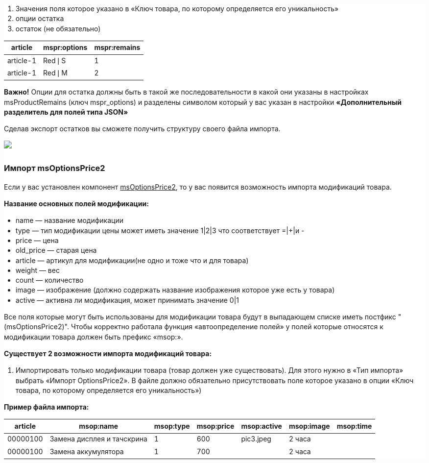 1. Значения поля которое указано в «Ключ товара, по которому определяется его уникальность»
2. опции остатка
3. остаток (не обязательно)

| article   | mspr:options | mspr:remains |
|-----------|--------------|--------------|
| article-1 | Red&#10072;S | 1            |
| article-1 | Red&#10072;M | 2            |

**Важно!** Опции для остатка должны быть в такой же последовательности в какой они указаны в настройках
msProductRemains (ключ mspr_options) и разделены символом который у вас указан в настройки **«Дополнительный
разделитель для полей типа JSON»**

Сделав экспорт остатков вы сможете получить структуру своего файла импорта.

![](https://file.modx.pro/files/5/a/b/5ab4961d7bce7a3763b3ebcb4626bab0.png)

### Импорт msOptionsPrice2

Если у вас установлен компонент [msOptionsPrice2](https://modstore.pro/packages/ecommerce/msoptionsprice2), то у вас появится возможность импорта модификаций товара.

**Название основных полей модификации:**

* name — название модификации
* type — тип модификации цены может иметь значение 1|2|3 что соответствует =|+|и -
* price — цена
* old_price — старая цена
* article — артикул для модификации(не одно и тоже что и для товара)
* weight — вес
* count — количество
* image — изображение (должно содержать название изображения которое уже есть у товара)
* active — активна ли модификация, может принимать значение 0|1

Все поля которые могут быть использованы для модификации товара будут в выпадающем списке иметь постфикс
"(msOptionsPrice2)". Чтобы корректно работала функция «автоопределение полей» у полей которые относятся к модификации товара должен быть префикс «msop:».

**Существует 2 возможности импорта модификаций товара:**

1. Импортировать только модификации товара (товар должен уже существовать). Для этого нужно в «Тип импорта» выбрать «Импорт OptionsPrice2». В файле должно обязательно присутствовать поле которое указано в опции «Ключ товара, по которому определяется его уникальность»)

**Пример файла импорта:**

| article  | msop:name                  | msop:type | msop:price | msop:active | msop:image | msop:time |
|----------|----------------------------|-----------|------------|-------------|------------|-----------|
| 00000100 | Замена дисплея и тачскрина | 1         | 600        | pic3.jpeg   | 2 часа     |           |
| 00000100 | Замена аккумулятора        | 1         | 700        |             | 2 часа     |           |
